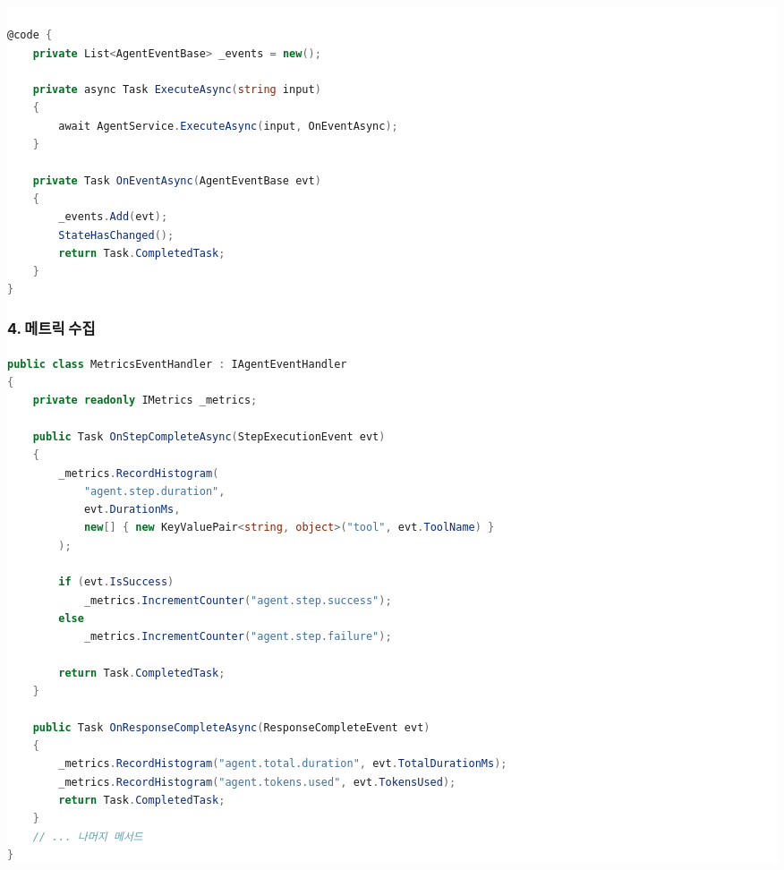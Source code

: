 ```csharp

@code {
    private List<AgentEventBase> _events = new();

    private async Task ExecuteAsync(string input)
    {
        await AgentService.ExecuteAsync(input, OnEventAsync);
    }

    private Task OnEventAsync(AgentEventBase evt)
    {
        _events.Add(evt);
        StateHasChanged();
        return Task.CompletedTask;
    }
}
```

### 4. 메트릭 수집

```csharp
public class MetricsEventHandler : IAgentEventHandler
{
    private readonly IMetrics _metrics;

    public Task OnStepCompleteAsync(StepExecutionEvent evt)
    {
        _metrics.RecordHistogram(
            "agent.step.duration",
            evt.DurationMs,
            new[] { new KeyValuePair<string, object>("tool", evt.ToolName) }
        );

        if (evt.IsSuccess)
            _metrics.IncrementCounter("agent.step.success");
        else
            _metrics.IncrementCounter("agent.step.failure");

        return Task.CompletedTask;
    }

    public Task OnResponseCompleteAsync(ResponseCompleteEvent evt)
    {
        _metrics.RecordHistogram("agent.total.duration", evt.TotalDurationMs);
        _metrics.RecordHistogram("agent.tokens.used", evt.TokensUsed);
        return Task.CompletedTask;
    }
    // ... 나머지 메서드
}
```

